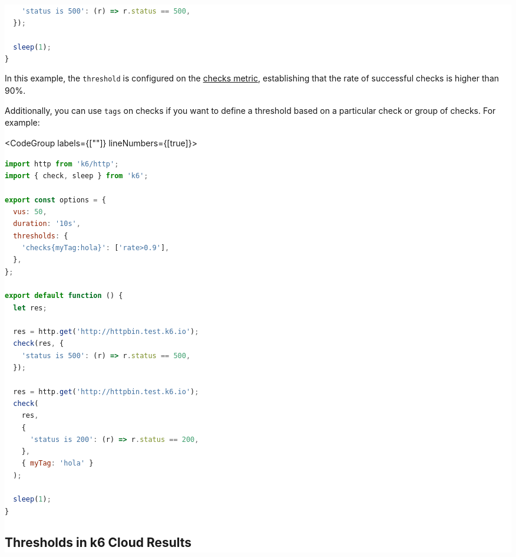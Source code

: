 ```javascript
    'status is 500': (r) => r.status == 500,
  });

  sleep(1);
}
```

</CodeGroup>

In this example, the `threshold` is configured on the [checks metric](/using-k6/metrics#built-in-metrics), establishing that the rate of successful checks is higher than 90%.

Additionally, you can use `tags` on checks if you want to define a threshold based on a particular check or group of checks. For example:

<CodeGroup labels={[""]} lineNumbers={[true]}>

```javascript
import http from 'k6/http';
import { check, sleep } from 'k6';

export const options = {
  vus: 50,
  duration: '10s',
  thresholds: {
    'checks{myTag:hola}': ['rate>0.9'],
  },
};

export default function () {
  let res;

  res = http.get('http://httpbin.test.k6.io');
  check(res, {
    'status is 500': (r) => r.status == 500,
  });

  res = http.get('http://httpbin.test.k6.io');
  check(
    res,
    {
      'status is 200': (r) => r.status == 200,
    },
    { myTag: 'hola' }
  );

  sleep(1);
}
```

</CodeGroup>

## Thresholds in k6 Cloud Results
